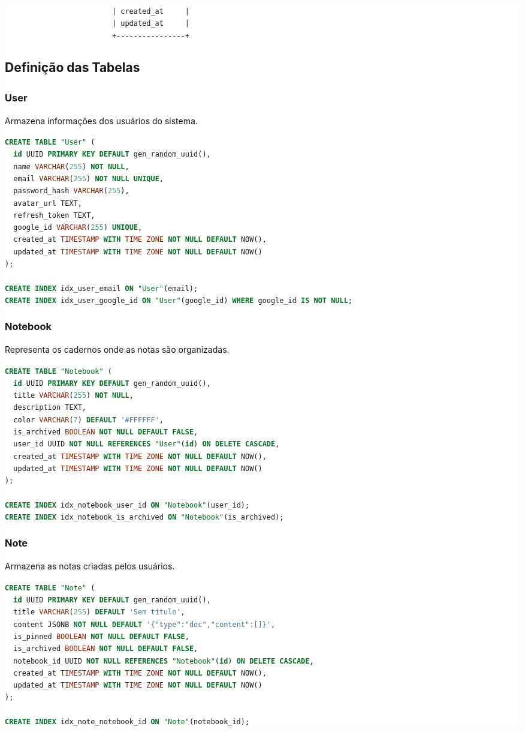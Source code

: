```
                         | created_at     |
                         | updated_at     |
                         +----------------+
```

## Definição das Tabelas

### User

Armazena informações dos usuários do sistema.

```sql
CREATE TABLE "User" (
  id UUID PRIMARY KEY DEFAULT gen_random_uuid(),
  name VARCHAR(255) NOT NULL,
  email VARCHAR(255) NOT NULL UNIQUE,
  password_hash VARCHAR(255),
  avatar_url TEXT,
  refresh_token TEXT,
  google_id VARCHAR(255) UNIQUE,
  created_at TIMESTAMP WITH TIME ZONE NOT NULL DEFAULT NOW(),
  updated_at TIMESTAMP WITH TIME ZONE NOT NULL DEFAULT NOW()
);

CREATE INDEX idx_user_email ON "User"(email);
CREATE INDEX idx_user_google_id ON "User"(google_id) WHERE google_id IS NOT NULL;
```

### Notebook

Representa os cadernos onde as notas são organizadas.

```sql
CREATE TABLE "Notebook" (
  id UUID PRIMARY KEY DEFAULT gen_random_uuid(),
  title VARCHAR(255) NOT NULL,
  description TEXT,
  color VARCHAR(7) DEFAULT '#FFFFFF',
  is_archived BOOLEAN NOT NULL DEFAULT FALSE,
  user_id UUID NOT NULL REFERENCES "User"(id) ON DELETE CASCADE,
  created_at TIMESTAMP WITH TIME ZONE NOT NULL DEFAULT NOW(),
  updated_at TIMESTAMP WITH TIME ZONE NOT NULL DEFAULT NOW()
);

CREATE INDEX idx_notebook_user_id ON "Notebook"(user_id);
CREATE INDEX idx_notebook_is_archived ON "Notebook"(is_archived);
```

### Note

Armazena as notas criadas pelos usuários.

```sql
CREATE TABLE "Note" (
  id UUID PRIMARY KEY DEFAULT gen_random_uuid(),
  title VARCHAR(255) DEFAULT 'Sem título',
  content JSONB NOT NULL DEFAULT '{"type":"doc","content":[]}',
  is_pinned BOOLEAN NOT NULL DEFAULT FALSE,
  is_archived BOOLEAN NOT NULL DEFAULT FALSE,
  notebook_id UUID NOT NULL REFERENCES "Notebook"(id) ON DELETE CASCADE,
  created_at TIMESTAMP WITH TIME ZONE NOT NULL DEFAULT NOW(),
  updated_at TIMESTAMP WITH TIME ZONE NOT NULL DEFAULT NOW()
);

CREATE INDEX idx_note_notebook_id ON "Note"(notebook_id);
```